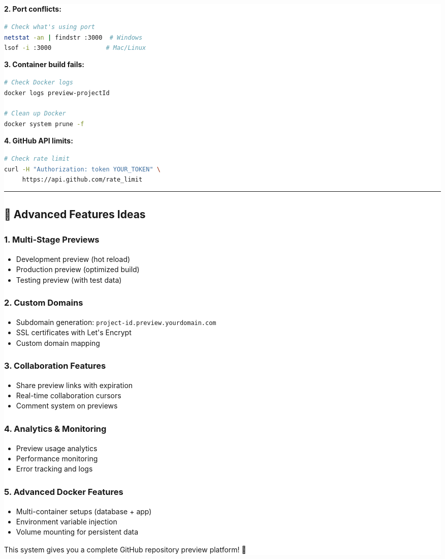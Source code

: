 **2. Port conflicts:**
```bash
# Check what's using port
netstat -an | findstr :3000  # Windows
lsof -i :3000               # Mac/Linux
```

**3. Container build fails:**
```bash
# Check Docker logs
docker logs preview-projectId

# Clean up Docker
docker system prune -f
```

**4. GitHub API limits:**
```bash
# Check rate limit
curl -H "Authorization: token YOUR_TOKEN" \
     https://api.github.com/rate_limit
```

---

## 🎯 **Advanced Features Ideas**

### **1. Multi-Stage Previews**
- Development preview (hot reload)
- Production preview (optimized build)
- Testing preview (with test data)

### **2. Custom Domains**
- Subdomain generation: `project-id.preview.yourdomain.com`
- SSL certificates with Let's Encrypt
- Custom domain mapping

### **3. Collaboration Features**
- Share preview links with expiration
- Real-time collaboration cursors
- Comment system on previews

### **4. Analytics & Monitoring**
- Preview usage analytics
- Performance monitoring
- Error tracking and logs

### **5. Advanced Docker Features**
- Multi-container setups (database + app)
- Environment variable injection
- Volume mounting for persistent data

This system gives you a complete GitHub repository preview platform! 🚀